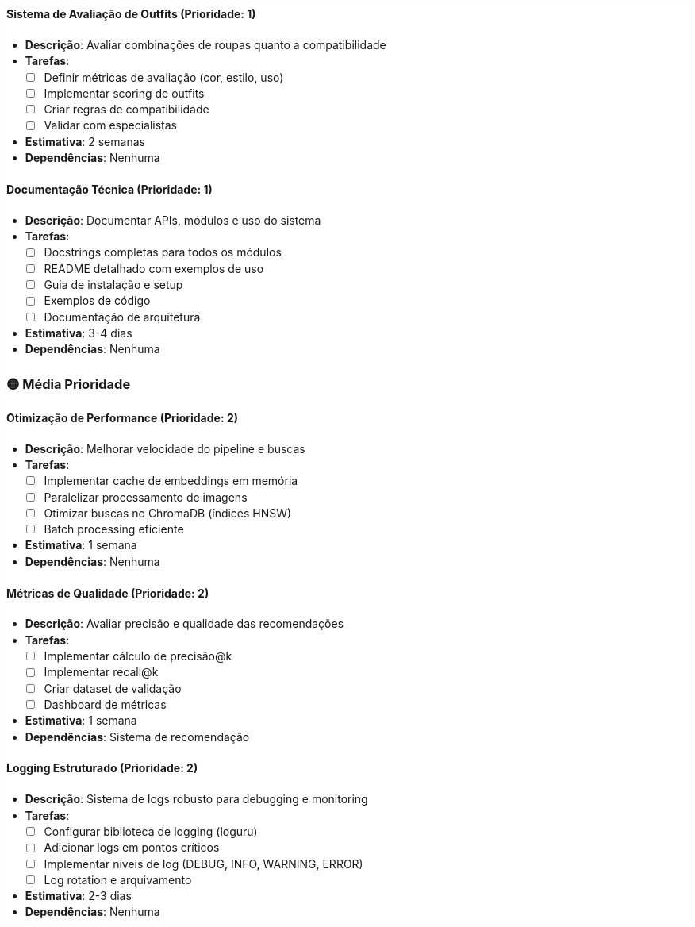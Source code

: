 #### Sistema de Avaliação de Outfits (Prioridade: 1)
- **Descrição**: Avaliar combinações de roupas quanto a compatibilidade
- **Tarefas**:
  - [ ] Definir métricas de avaliação (cor, estilo, uso)
  - [ ] Implementar scoring de outfits
  - [ ] Criar regras de compatibilidade
  - [ ] Validar com especialistas
- **Estimativa**: 2 semanas
- **Dependências**: Nenhuma

#### Documentação Técnica (Prioridade: 1)
- **Descrição**: Documentar APIs, módulos e uso do sistema
- **Tarefas**:
  - [ ] Docstrings completas para todos os módulos
  - [ ] README detalhado com exemplos de uso
  - [ ] Guia de instalação e setup
  - [ ] Exemplos de código
  - [ ] Documentação de arquitetura
- **Estimativa**: 3-4 dias
- **Dependências**: Nenhuma

### 🟡 Média Prioridade

#### Otimização de Performance (Prioridade: 2)
- **Descrição**: Melhorar velocidade do pipeline e buscas
- **Tarefas**:
  - [ ] Implementar cache de embeddings em memória
  - [ ] Paralelizar processamento de imagens
  - [ ] Otimizar buscas no ChromaDB (índices HNSW)
  - [ ] Batch processing eficiente
- **Estimativa**: 1 semana
- **Dependências**: Nenhuma

#### Métricas de Qualidade (Prioridade: 2)
- **Descrição**: Avaliar precisão e qualidade das recomendações
- **Tarefas**:
  - [ ] Implementar cálculo de precisão@k
  - [ ] Implementar recall@k
  - [ ] Criar dataset de validação
  - [ ] Dashboard de métricas
- **Estimativa**: 1 semana
- **Dependências**: Sistema de recomendação

#### Logging Estruturado (Prioridade: 2)
- **Descrição**: Sistema de logs robusto para debugging e monitoring
- **Tarefas**:
  - [ ] Configurar biblioteca de logging (loguru)
  - [ ] Adicionar logs em pontos críticos
  - [ ] Implementar níveis de log (DEBUG, INFO, WARNING, ERROR)
  - [ ] Log rotation e arquivamento
- **Estimativa**: 2-3 dias
- **Dependências**: Nenhuma
